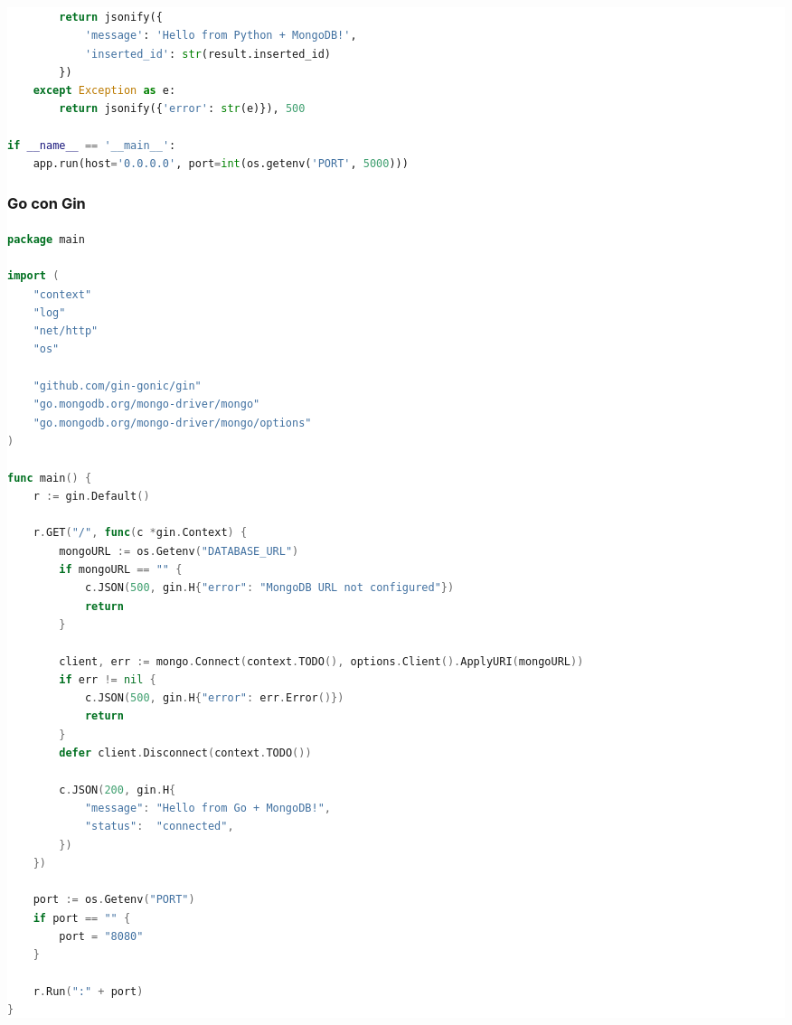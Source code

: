 ```python
        return jsonify({
            'message': 'Hello from Python + MongoDB!',
            'inserted_id': str(result.inserted_id)
        })
    except Exception as e:
        return jsonify({'error': str(e)}), 500

if __name__ == '__main__':
    app.run(host='0.0.0.0', port=int(os.getenv('PORT', 5000)))
```

### Go con Gin

```go
package main

import (
    "context"
    "log"
    "net/http"
    "os"
    
    "github.com/gin-gonic/gin"
    "go.mongodb.org/mongo-driver/mongo"
    "go.mongodb.org/mongo-driver/mongo/options"
)

func main() {
    r := gin.Default()
    
    r.GET("/", func(c *gin.Context) {
        mongoURL := os.Getenv("DATABASE_URL")
        if mongoURL == "" {
            c.JSON(500, gin.H{"error": "MongoDB URL not configured"})
            return
        }
        
        client, err := mongo.Connect(context.TODO(), options.Client().ApplyURI(mongoURL))
        if err != nil {
            c.JSON(500, gin.H{"error": err.Error()})
            return
        }
        defer client.Disconnect(context.TODO())
        
        c.JSON(200, gin.H{
            "message": "Hello from Go + MongoDB!",
            "status":  "connected",
        })
    })
    
    port := os.Getenv("PORT")
    if port == "" {
        port = "8080"
    }
    
    r.Run(":" + port)
}
```
